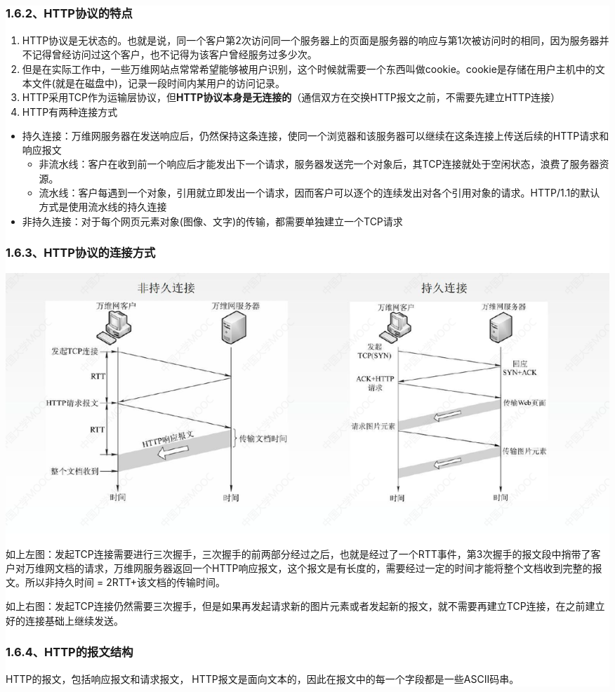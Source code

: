



### 1.6.2、HTTP协议的特点

1. HTTP协议是无状态的。也就是说，同一个客户第2次访问同一个服务器上的页面是服务器的响应与第1次被访问时的相同，因为服务器并不记得曾经访问过这个客户，也不记得为该客户曾经服务过多少次。
2. 但是在实际工作中，一些万维网站点常常希望能够被用户识别，这个时候就需要一个东西叫做cookie。cookie是存储在用户主机中的文本文件(就是在磁盘中)，记录一段时间内某用户的访问记录。
3. HTTP采用TCP作为运输层协议，但**HTTP协议本身是无连接的**（通信双方在交换HTTP报文之前，不需要先建立HTTP连接）
4.  HTTP有两种连接方式
   - 持久连接：万维网服务器在发送响应后，仍然保持这条连接，使同一个浏览器和该服务器可以继续在这条连接上传送后续的HTTP请求和响应报文
     - 非流水线：客户在收到前一个响应后才能发出下一个请求，服务器发送完一个对象后，其TCP连接就处于空闲状态，浪费了服务器资源。
     - 流水线：客户每遇到一个对象，引用就立即发出一个请求，因而客户可以逐个的连续发出对各个引用对象的请求。HTTP/1.1的默认方式是使用流水线的持久连接
   - 非持久连接：对于每个网页元素对象(图像、文字)的传输，都需要单独建立一个TCP请求





### 1.6.3、HTTP协议的连接方式

![](计网第六章.assets/19.png)



如上左图：发起TCP连接需要进行三次握手，三次握手的前两部分经过之后，也就是经过了一个RTT事件，第3次握手的报文段中捎带了客户对万维网文档的请求，万维网服务器返回一个HTTP响应报文，这个报文是有长度的，需要经过一定的时间才能将整个文档收到完整的报文。所以非持久时间 = 2RTT+该文档的传输时间。

如上右图：发起TCP连接仍然需要三次握手，但是如果再发起请求新的图片元素或者发起新的报文，就不需要再建立TCP连接，在之前建立好的连接基础上继续发送。





### 1.6.4、HTTP的报文结构

HTTP的报文，包括响应报文和请求报文， HTTP报文是面向文本的，因此在报文中的每一个字段都是一些ASCII码串。
